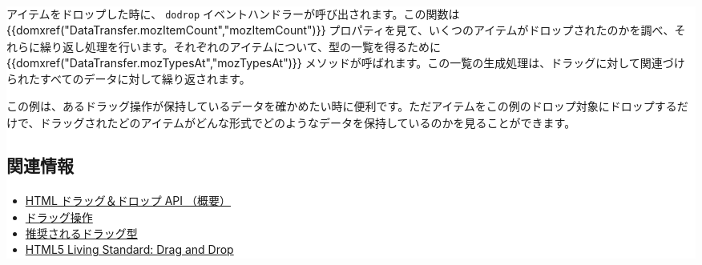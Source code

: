 アイテムをドロップした時に、 `dodrop` イベントハンドラーが呼び出されます。この関数は {{domxref("DataTransfer.mozItemCount","mozItemCount")}} プロパティを見て、いくつのアイテムがドロップされたのかを調べ、それらに繰り返し処理を行います。それぞれのアイテムについて、型の一覧を得るために {{domxref("DataTransfer.mozTypesAt","mozTypesAt")}} メソッドが呼ばれます。この一覧の生成処理は、ドラッグに対して関連づけられたすべてのデータに対して繰り返されます。

この例は、あるドラッグ操作が保持しているデータを確かめたい時に便利です。ただアイテムをこの例のドロップ対象にドロップするだけで、ドラッグされたどのアイテムがどんな形式でどのようなデータを保持しているのかを見ることができます。

## 関連情報

- [HTML ドラッグ＆ドロップ API （概要）](/ja/docs/Web/API/HTML_Drag_and_Drop_API)
- [ドラッグ操作](/ja/docs/Web/API/HTML_Drag_and_Drop_API/Drag_operations)
- [推奨されるドラッグ型](/ja/docs/Web/API/HTML_Drag_and_Drop_API/Recommended_drag_types)
- [HTML5 Living Standard: Drag and Drop](https://html.spec.whatwg.org/multipage/interaction.html#dnd)
